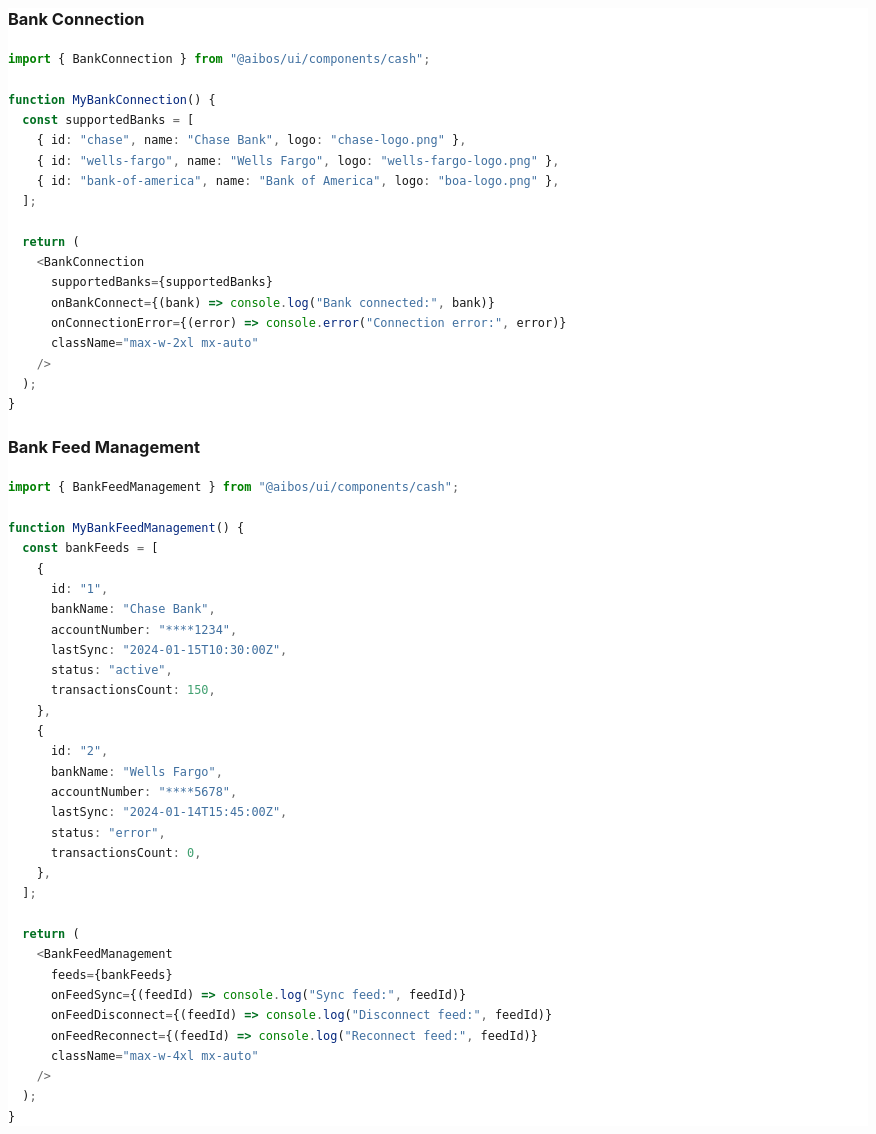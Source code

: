 ### Bank Connection

```typescript
import { BankConnection } from "@aibos/ui/components/cash";

function MyBankConnection() {
  const supportedBanks = [
    { id: "chase", name: "Chase Bank", logo: "chase-logo.png" },
    { id: "wells-fargo", name: "Wells Fargo", logo: "wells-fargo-logo.png" },
    { id: "bank-of-america", name: "Bank of America", logo: "boa-logo.png" },
  ];

  return (
    <BankConnection
      supportedBanks={supportedBanks}
      onBankConnect={(bank) => console.log("Bank connected:", bank)}
      onConnectionError={(error) => console.error("Connection error:", error)}
      className="max-w-2xl mx-auto"
    />
  );
}
```

### Bank Feed Management

```typescript
import { BankFeedManagement } from "@aibos/ui/components/cash";

function MyBankFeedManagement() {
  const bankFeeds = [
    {
      id: "1",
      bankName: "Chase Bank",
      accountNumber: "****1234",
      lastSync: "2024-01-15T10:30:00Z",
      status: "active",
      transactionsCount: 150,
    },
    {
      id: "2",
      bankName: "Wells Fargo",
      accountNumber: "****5678",
      lastSync: "2024-01-14T15:45:00Z",
      status: "error",
      transactionsCount: 0,
    },
  ];

  return (
    <BankFeedManagement
      feeds={bankFeeds}
      onFeedSync={(feedId) => console.log("Sync feed:", feedId)}
      onFeedDisconnect={(feedId) => console.log("Disconnect feed:", feedId)}
      onFeedReconnect={(feedId) => console.log("Reconnect feed:", feedId)}
      className="max-w-4xl mx-auto"
    />
  );
}
```
